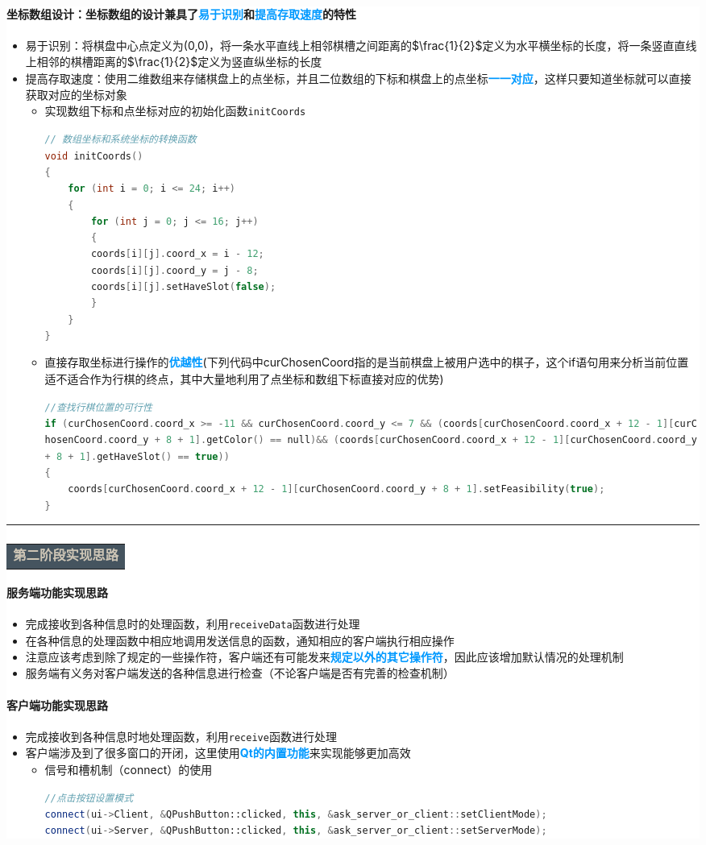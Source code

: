 #### 坐标数组设计：坐标数组的设计兼具了<font color = #0099ff>**易于识别**</font>和<font color = #0099ff>**提高存取速度**</font>的特性

- 易于识别：将棋盘中心点定义为(0,0)，将一条水平直线上相邻棋槽之间距离的$\frac{1}{2}$定义为水平横坐标的长度，将一条竖直直线上相邻的棋槽距离的$\frac{1}{2}$定义为竖直纵坐标的长度
- 提高存取速度：使用二维数组来存储棋盘上的点坐标，并且二位数组的下标和棋盘上的点坐标<font color = #0099ff>**一一对应**</font>，这样只要知道坐标就可以直接获取对应的坐标对象
  - 实现数组下标和点坐标对应的初始化函数`initCoords`
    ```C++
    // 数组坐标和系统坐标的转换函数
    void initCoords()
    {
        for (int i = 0; i <= 24; i++)
        {
            for (int j = 0; j <= 16; j++)
            {
            coords[i][j].coord_x = i - 12;
            coords[i][j].coord_y = j - 8;
            coords[i][j].setHaveSlot(false);
            }
        }
    }
    ```
  - 直接存取坐标进行操作的<font color = #0099ff>**优越性**</font>(下列代码中curChosenCoord指的是当前棋盘上被用户选中的棋子，这个if语句用来分析当前位置适不适合作为行棋的终点，其中大量地利用了点坐标和数组下标直接对应的优势)
    ```C++
    //查找行棋位置的可行性
    if (curChosenCoord.coord_x >= -11 && curChosenCoord.coord_y <= 7 && (coords[curChosenCoord.coord_x + 12 - 1][curChosenCoord.coord_y + 8 + 1].getColor() == null)&& (coords[curChosenCoord.coord_x + 12 - 1][curChosenCoord.coord_y + 8 + 1].getHaveSlot() == true))
    {
        coords[curChosenCoord.coord_x + 12 - 1][curChosenCoord.coord_y + 8 + 1].setFeasibility(true);
    }
    ```

***

### <table><tr><td bgcolor= #45545f><font color = #cec6b6>第二阶段实现思路</td></tr></table>

#### 服务端功能实现思路

- 完成接收到各种信息时的处理函数，利用`receiveData`函数进行处理
- 在各种信息的处理函数中相应地调用发送信息的函数，通知相应的客户端执行相应操作
- 注意应该考虑到除了规定的一些操作符，客户端还有可能发来<font color = #0099ff>**规定以外的其它操作符**</font>，因此应该增加默认情况的处理机制
- 服务端有义务对客户端发送的各种信息进行检查（不论客户端是否有完善的检查机制）

#### 客户端功能实现思路

- 完成接收到各种信息时地处理函数，利用`receive`函数进行处理
- 客户端涉及到了很多窗口的开闭，这里使用<font color = #0099ff>**Qt的内置功能**</font>来实现能够更加高效
  - 信号和槽机制（connect）的使用
    ```C++
    //点击按钮设置模式
    connect(ui->Client, &QPushButton::clicked, this, &ask_server_or_client::setClientMode);
    connect(ui->Server, &QPushButton::clicked, this, &ask_server_or_client::setServerMode);
